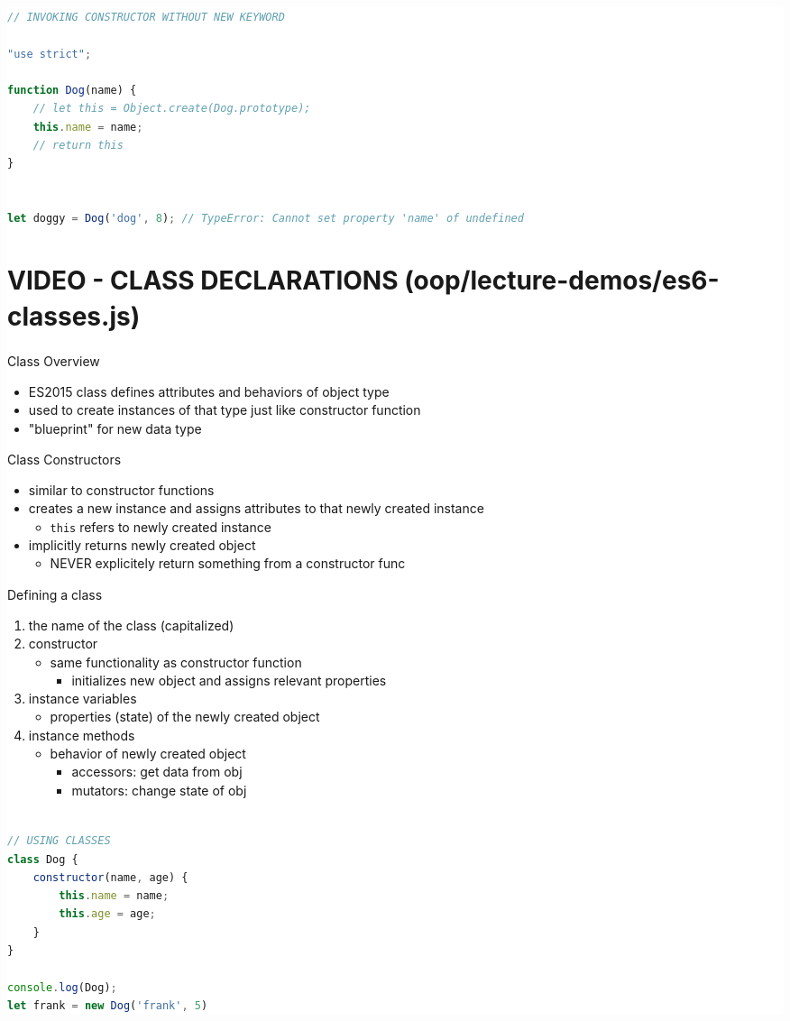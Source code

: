 
```js
// INVOKING CONSTRUCTOR WITHOUT NEW KEYWORD

"use strict";

function Dog(name) {
	// let this = Object.create(Dog.prototype);
	this.name = name;
	// return this
}


let doggy = Dog('dog', 8); // TypeError: Cannot set property 'name' of undefined


```




# VIDEO - CLASS DECLARATIONS (oop/lecture-demos/es6-classes.js)


Class Overview
- ES2015 class defines attributes and behaviors of object type
- used to create instances of that type just like constructor function
- "blueprint" for new data type


Class Constructors
- similar to constructor functions
- creates a new instance and assigns attributes to that newly created instance
  - `this` refers to newly created instance
- implicitly returns newly created object
  - NEVER explicitely return something from a constructor func 


Defining a class
1. the name of the class (capitalized)
2. constructor
   - same functionality as constructor function
	 - initializes new object and assigns relevant properties
3. instance variables
	 - properties (state) of the newly created object
4. instance methods
   - behavior of newly created object
	 - accessors: get data from obj
	 - mutators: change state of obj


```js

// USING CLASSES
class Dog {
	constructor(name, age) {
		this.name = name;
		this.age = age;
	}
}

console.log(Dog);
let frank = new Dog('frank', 5)

```
